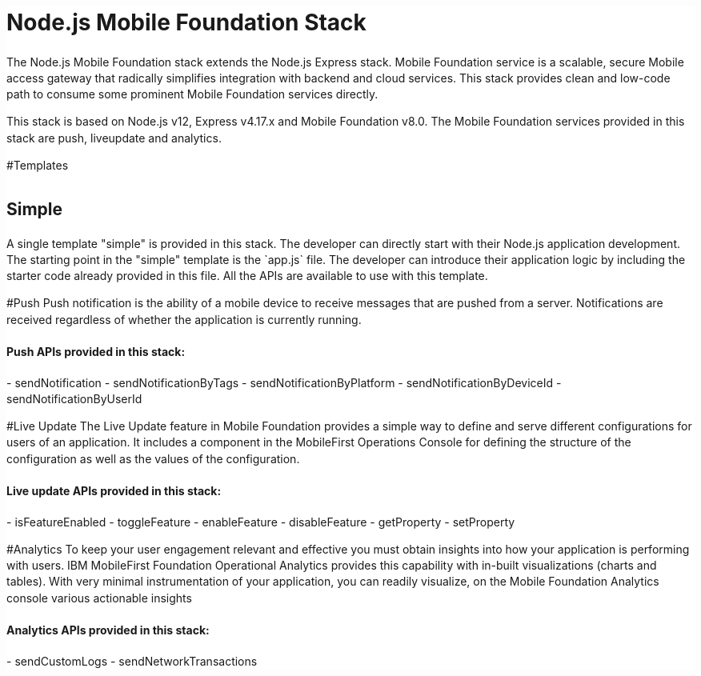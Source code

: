 # Node.js Mobile Foundation Stack

The Node.js Mobile Foundation stack extends the Node.js Express stack. Mobile Foundation service is a scalable, secure Mobile access gateway that radically simplifies integration with backend and cloud services. This stack provides clean and low-code path to consume some prominent Mobile Foundation services directly.

This stack is based on Node.js v12, Express v4.17.x and Mobile Foundation v8.0. The Mobile Foundation services provided in this stack are push, liveupdate and analytics.


#Templates
<h2>Simple</h2>
A single template "simple" is provided in this stack. The developer can directly start with their Node.js application development. The starting point in the "simple" template is the `app.js` file. The developer can introduce their application logic by including the starter code already provided in this file. All the APIs are available to use with this template.


#Push
Push notification is the ability of a mobile device to receive messages that are pushed from a server. Notifications are received regardless of whether the application is currently running.

<h4>Push APIs provided in this stack:</h4>
- sendNotification
- sendNotificationByTags
- sendNotificationByPlatform
- sendNotificationByDeviceId
- sendNotificationByUserId

#Live Update
The Live Update feature in Mobile Foundation provides a simple way to define and serve different configurations for users of an application. It includes a component in the MobileFirst Operations Console for defining the structure of the configuration as well as the values of the configuration. 

<h4>Live update APIs provided in this stack:</h4>
- isFeatureEnabled
- toggleFeature
- enableFeature
- disableFeature
- getProperty
- setProperty

#Analytics
To keep your user engagement relevant and effective you must obtain insights into how your application is performing with users. IBM MobileFirst Foundation Operational Analytics provides this capability with in-built visualizations (charts and tables). With very minimal instrumentation of your application, you can readily visualize, on the Mobile Foundation Analytics console various actionable insights

<h4>Analytics APIs provided in this stack:</h4>
- sendCustomLogs
- sendNetworkTransactions

